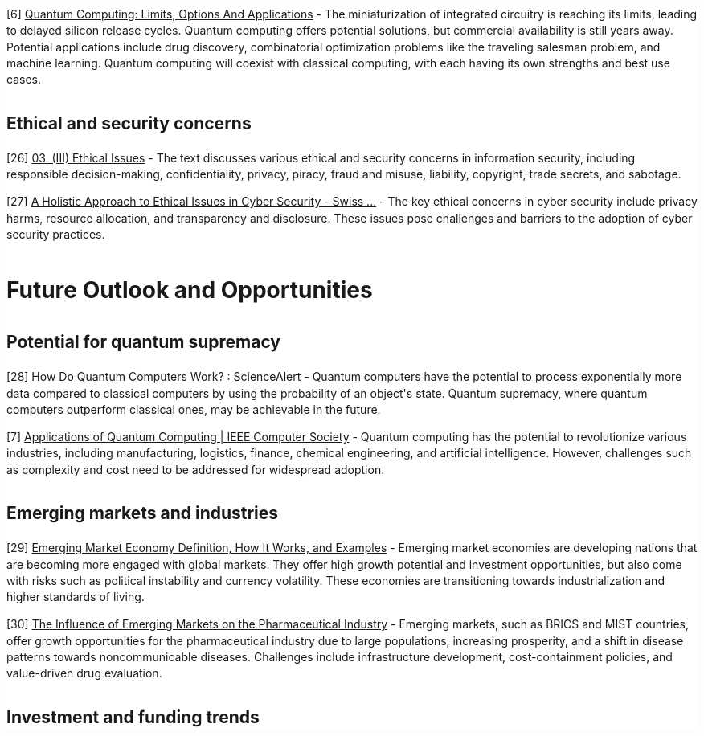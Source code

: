 [6] <a href='https://www.forbes.com/sites/forbestechcouncil/2020/09/14/quantum-computing-limits-options-and-applications/' target='_blank'>Quantum Computing: Limits, Options And Applications</a> - The miniaturization of integrated circuitry is reaching its limits, leading to delayed silicon release cycles. Quantum computing offers potential solutions, but commercial availability is still years away. Potential applications include drug discovery, combinatorial optimization problems like the traveling salesman problem, and machine learning. Quantum computing will coexist with classical computing, with each having its own strengths and best use cases.

## Ethical and security concerns

[26] <a href='https://www.niatec.iri.isu.edu/ViewPage.aspx?id=153' target='_blank'>03. (III) Ethical Issues</a> - The text discusses various ethical and security concerns in information security, including responsible decision-making, confidentiality, privacy, piracy, fraud and misuse, liability, copyright, trade secrets, and sabotage.

[27] <a href='https://swisscyberinstitute.com/blog/a-holistic-approach-to-ethical-issues-in-cyber-security/' target='_blank'>A Holistic Approach to Ethical Issues in Cyber Security - Swiss ...</a> - The key ethical concerns in cyber security include privacy harms, resource allocation, and transparency and disclosure. These issues pose challenges and barriers to the adoption of cyber security practices.

# Future Outlook and Opportunities

## Potential for quantum supremacy

[28] <a href='https://www.sciencealert.com/quantum-computers' target='_blank'>How Do Quantum Computers Work? : ScienceAlert</a> - Quantum computers have the potential to process exponentially more data compared to classical computers by using the probability of an object's state. Quantum supremacy, where quantum computers outperform classical ones, may be achievable in the future.

[7] <a href='https://www.computer.org/publications/tech-news/research/industry-applications-of-quantum-computing/' target='_blank'>Applications of Quantum Computing | IEEE Computer Society</a> - Quantum computing has the potential to revolutionize various industries, including manufacturing, logistics, finance, chemical engineering, and artificial intelligence. However, challenges such as complexity and cost need to be addressed for widespread adoption.

## Emerging markets and industries

[29] <a href='https://www.investopedia.com/terms/e/emergingmarketeconomy.asp' target='_blank'>Emerging Market Economy Definition, How It Works, and Examples</a> - Emerging market economies are developing nations that are becoming more engaged with global markets. They offer high growth potential and investment opportunities, but also come with risks such as political instability and currency volatility. These economies are transitioning towards industrialization and higher standards of living.

[30] <a href='https://pubmed.ncbi.nlm.nih.gov/29234483/' target='_blank'>The Influence of Emerging Markets on the Pharmaceutical Industry</a> - Emerging markets, such as BRICS and MIST countries, offer growth opportunities for the pharmaceutical industry due to large populations, increasing prosperity, and a shift in disease patterns towards noncommunicable diseases. Challenges include infrastructure development, cost-containment policies, and value-driven drug evaluation.

## Investment and funding trends
